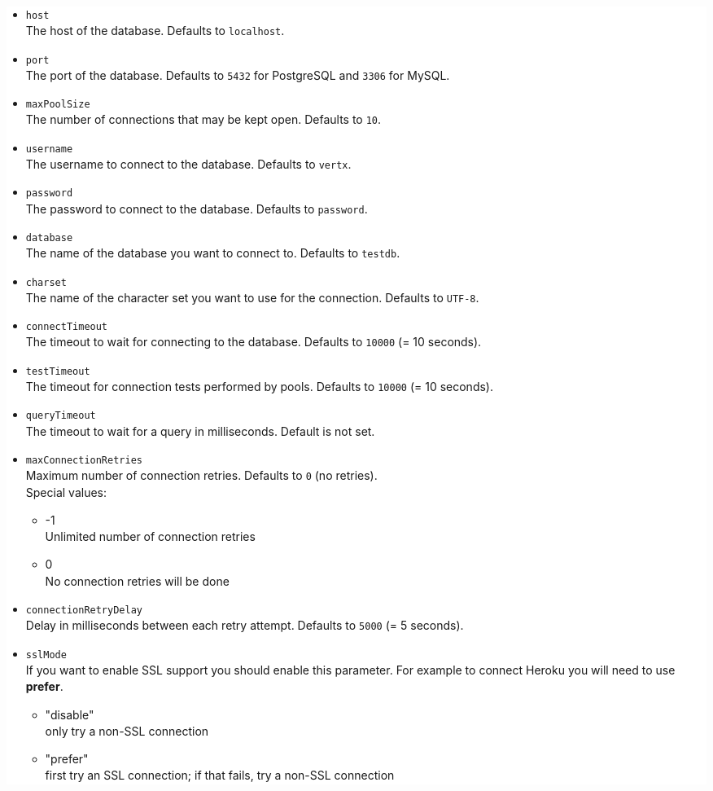  - `host`  
    The host of the database. Defaults to `localhost`.

  - `port`  
    The port of the database. Defaults to `5432` for PostgreSQL and
    `3306` for MySQL.

  - `maxPoolSize`  
    The number of connections that may be kept open. Defaults to `10`.

  - `username`  
    The username to connect to the database. Defaults to `vertx`.

  - `password`  
    The password to connect to the database. Defaults to `password`.

  - `database`  
    The name of the database you want to connect to. Defaults to
    `testdb`.

  - `charset`  
    The name of the character set you want to use for the connection.
    Defaults to `UTF-8`.

  - `connectTimeout`  
    The timeout to wait for connecting to the database. Defaults to
    `10000` (= 10 seconds).

  - `testTimeout`  
    The timeout for connection tests performed by pools. Defaults to
    `10000` (= 10 seconds).

  - `queryTimeout`  
    The timeout to wait for a query in milliseconds. Default is not set.

  - `maxConnectionRetries`  
    Maximum number of connection retries. Defaults to `0` (no
    retries).  
    Special values:
    
      - \-1  
        Unlimited number of connection retries
    
      - 0  
        No connection retries will be done

  - `connectionRetryDelay`  
    Delay in milliseconds between each retry attempt. Defaults to `5000`
    (= 5 seconds).

  - `sslMode`  
    If you want to enable SSL support you should enable this parameter.
    For example to connect Heroku you will need to use **prefer**.
    
      - "disable"  
        only try a non-SSL connection
    
      - "prefer"  
        first try an SSL connection; if that fails, try a non-SSL
        connection
    